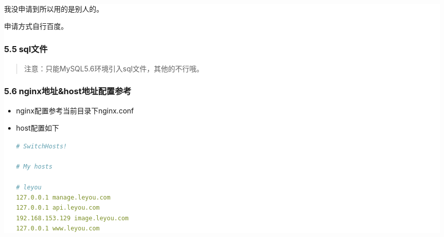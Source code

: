 我没申请到所以用的是别人的。

申请方式自行百度。





### 5.5 sql文件

> 注意：只能MySQL5.6环境引入sql文件，其他的不行哦。





### 5.6 nginx地址&host地址配置参考

- nginx配置参考当前目录下nginx.conf

- host配置如下

  ```yaml
  # SwitchHosts!
  
  # My hosts
  
  # leyou
  127.0.0.1 manage.leyou.com
  127.0.0.1 api.leyou.com
  192.168.153.129 image.leyou.com
  127.0.0.1 www.leyou.com
  ```

  




